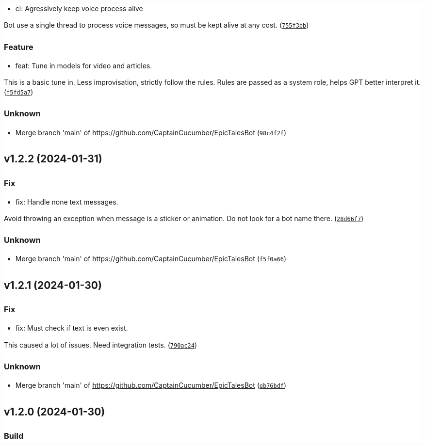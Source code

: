 * ci: Agressively keep voice process alive

Bot use a single thread to process voice messages, so must be kept alive
at any cost. ([`755f3bb`](https://github.com/CaptainCucumber/EpicTalesBot/commit/755f3bb551df7c162a166cc00e10d8ee875a546f))

### Feature

* feat: Tune in models for video and articles.

This is a basic tune in. Less improvisation, strictly follow the rules.
Rules are passed as a system role, helps GPT better interpret it. ([`f5fd5a7`](https://github.com/CaptainCucumber/EpicTalesBot/commit/f5fd5a79219f693c7e188ac951459d5e24e97491))

### Unknown

* Merge branch &#39;main&#39; of https://github.com/CaptainCucumber/EpicTalesBot ([`98c4f2f`](https://github.com/CaptainCucumber/EpicTalesBot/commit/98c4f2ffb14e8cbbc40693e2015a1b1ac9983900))


## v1.2.2 (2024-01-31)

### Fix

* fix: Handle none text messages.

Avoid throwing an exception when message is a sticker or animation. Do
not look for a bot name there. ([`28d66f7`](https://github.com/CaptainCucumber/EpicTalesBot/commit/28d66f7d4902c0deee03ac55b537f23679fc8f1f))

### Unknown

* Merge branch &#39;main&#39; of https://github.com/CaptainCucumber/EpicTalesBot ([`f5f0a66`](https://github.com/CaptainCucumber/EpicTalesBot/commit/f5f0a66de27c25b65f7322d8897f296808a1b467))


## v1.2.1 (2024-01-30)

### Fix

* fix: Must check if text is even exist.

This caused a lot of issues. Need integration tests. ([`790ac24`](https://github.com/CaptainCucumber/EpicTalesBot/commit/790ac24933d230da058db7a93dcc2483ae88b642))

### Unknown

* Merge branch &#39;main&#39; of https://github.com/CaptainCucumber/EpicTalesBot ([`eb76bdf`](https://github.com/CaptainCucumber/EpicTalesBot/commit/eb76bdfcd64bc63da4a5c3ff80c65bf11e4c1964))


## v1.2.0 (2024-01-30)

### Build
